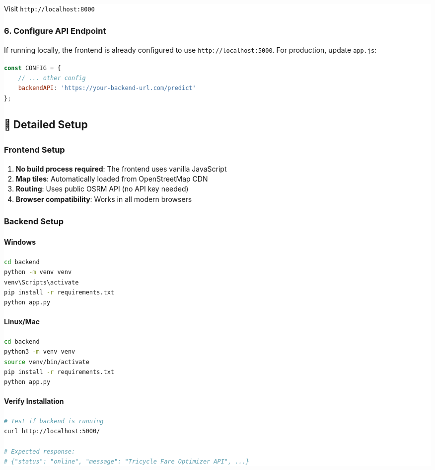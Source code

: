 Visit `http://localhost:8000`

### 6. Configure API Endpoint

If running locally, the frontend is already configured to use `http://localhost:5000`. For production, update `app.js`:

```javascript
const CONFIG = {
    // ... other config
    backendAPI: 'https://your-backend-url.com/predict'
};
```

## 📖 Detailed Setup

### Frontend Setup

1. **No build process required**: The frontend uses vanilla JavaScript
2. **Map tiles**: Automatically loaded from OpenStreetMap CDN
3. **Routing**: Uses public OSRM API (no API key needed)
4. **Browser compatibility**: Works in all modern browsers

### Backend Setup

#### Windows

```bash
cd backend
python -m venv venv
venv\Scripts\activate
pip install -r requirements.txt
python app.py
```

#### Linux/Mac

```bash
cd backend
python3 -m venv venv
source venv/bin/activate
pip install -r requirements.txt
python app.py
```

#### Verify Installation

```bash
# Test if backend is running
curl http://localhost:5000/

# Expected response:
# {"status": "online", "message": "Tricycle Fare Optimizer API", ...}
```
